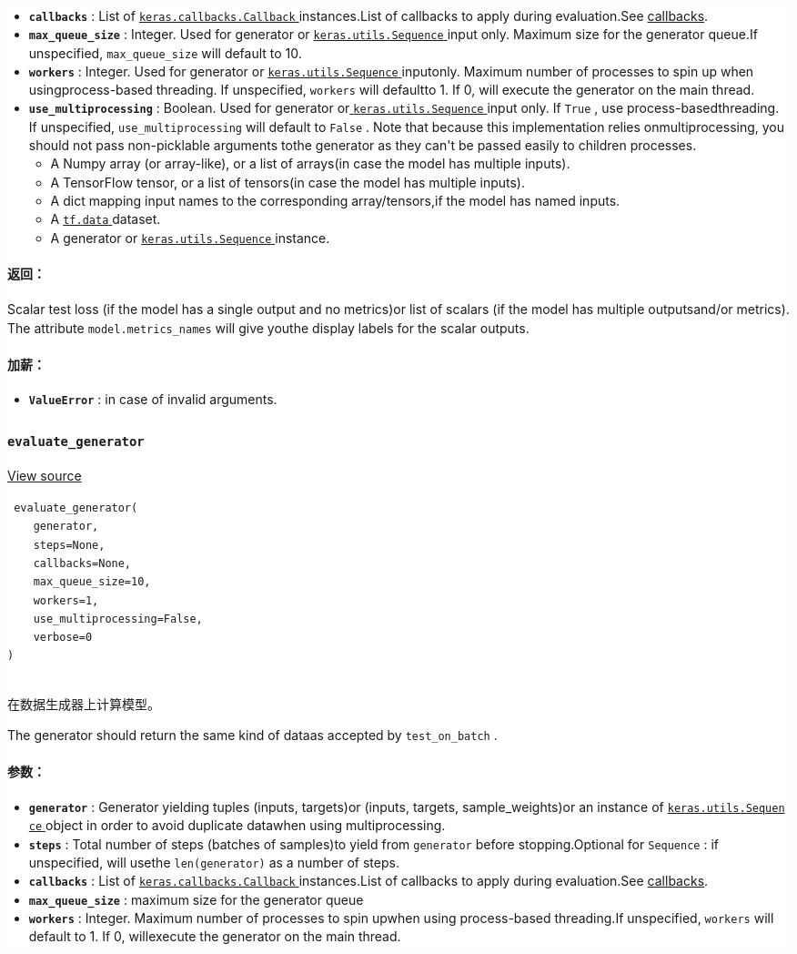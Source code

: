- **`callbacks`** : List of [ `keras.callbacks.Callback` ](https://tensorflow.google.cn/api_docs/python/tf/keras/callbacks/Callback) instances.List of callbacks to apply during evaluation.See [callbacks](/api_docs/python/tf/keras/callbacks).
- **`max_queue_size`** : Integer. Used for generator or [ `keras.utils.Sequence` ](https://tensorflow.google.cn/api_docs/python/tf/keras/utils/Sequence)input only. Maximum size for the generator queue.If unspecified,  `max_queue_size`  will default to 10.
- **`workers`** : Integer. Used for generator or [ `keras.utils.Sequence` ](https://tensorflow.google.cn/api_docs/python/tf/keras/utils/Sequence) inputonly. Maximum number of processes to spin up when usingprocess-based threading. If unspecified,  `workers`  will defaultto 1. If 0, will execute the generator on the main thread.
- **`use_multiprocessing`** : Boolean. Used for generator or[ `keras.utils.Sequence` ](https://tensorflow.google.cn/api_docs/python/tf/keras/utils/Sequence) input only. If  `True` , use process-basedthreading. If unspecified,  `use_multiprocessing`  will default to `False` . Note that because this implementation relies onmultiprocessing, you should not pass non-picklable arguments tothe generator as they can't be passed easily to children processes.
    - A Numpy array (or array-like), or a list of arrays(in case the model has multiple inputs).
    - A TensorFlow tensor, or a list of tensors(in case the model has multiple inputs).
    - A dict mapping input names to the corresponding array/tensors,if the model has named inputs.
    - A [ `tf.data` ](https://tensorflow.google.cn/api_docs/python/tf/data) dataset.
    - A generator or [ `keras.utils.Sequence` ](https://tensorflow.google.cn/api_docs/python/tf/keras/utils/Sequence) instance.


#### 返回：
Scalar test loss (if the model has a single output and no metrics)or list of scalars (if the model has multiple outputsand/or metrics). The attribute  `model.metrics_names`  will give youthe display labels for the scalar outputs.

#### 加薪：
- **`ValueError`** : in case of invalid arguments.


###  `evaluate_generator` 
[View source](https://github.com/tensorflow/tensorflow/blob/r2.0/tensorflow/python/keras/engine/training.py#L1299-L1364)

```
 evaluate_generator(
    generator,
    steps=None,
    callbacks=None,
    max_queue_size=10,
    workers=1,
    use_multiprocessing=False,
    verbose=0
)
 
```

在数据生成器上计算模型。

The generator should return the same kind of dataas accepted by  `test_on_batch` .

#### 参数：
- **`generator`** : Generator yielding tuples (inputs, targets)or (inputs, targets, sample_weights)or an instance of [ `keras.utils.Sequence` ](https://tensorflow.google.cn/api_docs/python/tf/keras/utils/Sequence)object in order to avoid duplicate datawhen using multiprocessing.
- **`steps`** : Total number of steps (batches of samples)to yield from  `generator`  before stopping.Optional for  `Sequence` : if unspecified, will usethe  `len(generator)`  as a number of steps.
- **`callbacks`** : List of [ `keras.callbacks.Callback` ](https://tensorflow.google.cn/api_docs/python/tf/keras/callbacks/Callback) instances.List of callbacks to apply during evaluation.See [callbacks](/api_docs/python/tf/keras/callbacks).
- **`max_queue_size`** : maximum size for the generator queue
- **`workers`** : Integer. Maximum number of processes to spin upwhen using process-based threading.If unspecified,  `workers`  will default to 1. If 0, willexecute the generator on the main thread.